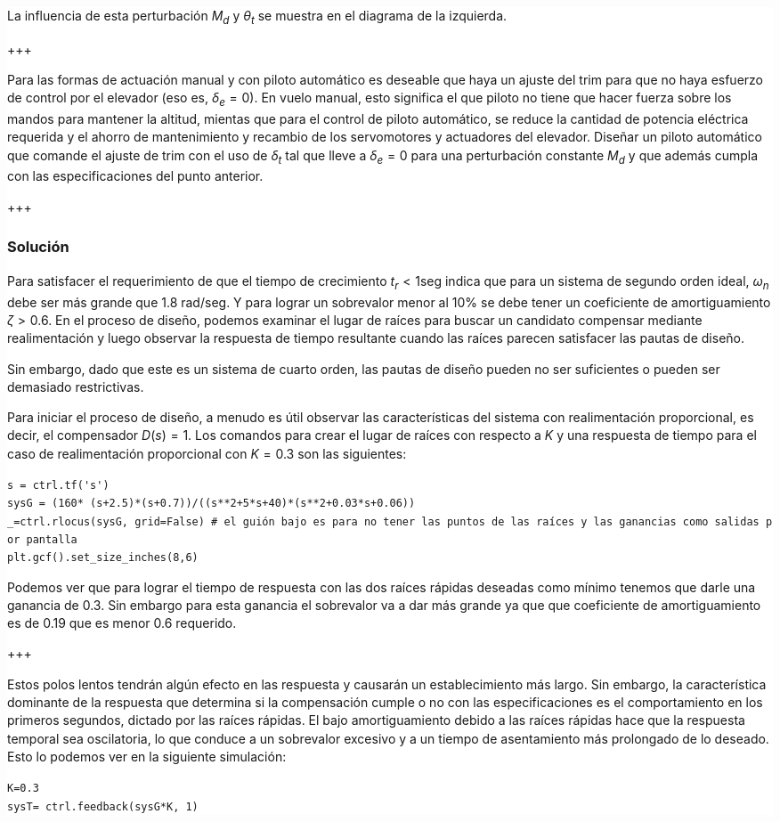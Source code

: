 La influencia de esta perturbación $M_d$ y $\theta_t$ se muestra en el diagrama de la izquierda.

+++

Para las formas de actuación manual y con piloto automático es deseable que haya un ajuste del trim para que no haya esfuerzo de control por el elevador (eso es, $\delta_e=0$). En vuelo manual, esto significa el que piloto no tiene que hacer fuerza sobre los mandos para mantener la altitud, mientas que para el control de piloto automático, se reduce la cantidad de potencia eléctrica requerida y el ahorro de mantenimiento y recambio de los servomotores y actuadores del elevador. Diseñar un piloto automático que comande el ajuste de trim con el uso de $\delta_t$ tal que lleve a $\delta_e=0$ para una perturbación constante $M_d$ y que además cumpla con las especificaciones del punto anterior.

+++

### Solución

Para satisfacer el requerimiento de  que el tiempo de crecimiento $t_r <1$seg indica que para un sistema de segundo orden ideal, $\omega_n$ debe ser más grande que 1.8 rad/seg. Y para lograr un sobrevalor menor al 10% se debe tener un coeficiente de amortiguamiento $\zeta >0.6$. En el proceso de diseño, podemos examinar el lugar de raíces para buscar un candidato compensar mediante realimentación y luego observar la respuesta de tiempo resultante cuando las raíces parecen satisfacer las pautas de diseño.

Sin embargo, dado que este es un sistema de cuarto orden, las pautas de diseño pueden no ser suficientes o pueden ser demasiado restrictivas.

Para iniciar el proceso de diseño, a menudo es útil observar las características del sistema con realimentación proporcional, es decir, el compensador $D(s) = 1$. Los comandos para crear el lugar de raíces con respecto a $K$ y una respuesta de tiempo para el caso de realimentación proporcional con $K = 0.3$ son las siguientes:

```{code-cell} ipython3
s = ctrl.tf('s')
sysG = (160* (s+2.5)*(s+0.7))/((s**2+5*s+40)*(s**2+0.03*s+0.06))
_=ctrl.rlocus(sysG, grid=False) # el guión bajo es para no tener las puntos de las raíces y las ganancias como salidas por pantalla
plt.gcf().set_size_inches(8,6)
```

Podemos ver que para lograr el tiempo de respuesta con las dos raíces rápidas deseadas como mínimo tenemos que darle una ganancia de 0.3. Sin embargo para esta ganancia el sobrevalor va a dar más grande ya que que coeficiente de amortiguamiento es de 0.19 que es menor 0.6 requerido.

+++

Estos polos lentos tendrán algún efecto en las respuesta y causarán un establecimiento más largo. Sin embargo, la característica dominante de la respuesta que determina si la compensación cumple o no con las especificaciones es el comportamiento en los primeros segundos, dictado por las raíces rápidas. El bajo amortiguamiento debido a las raíces rápidas hace que la respuesta temporal sea oscilatoria, lo que conduce a un sobrevalor excesivo y a un tiempo de asentamiento más prolongado de lo deseado. Esto lo podemos ver en la siguiente simulación:

```{code-cell} ipython3
K=0.3
sysT= ctrl.feedback(sysG*K, 1)
```
